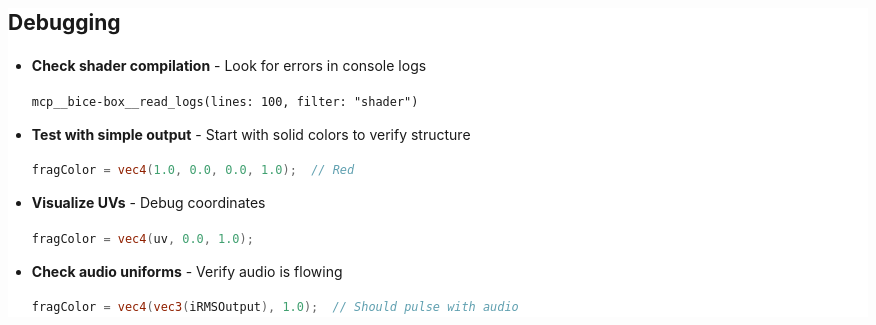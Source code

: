 ## Debugging

- **Check shader compilation** - Look for errors in console logs
  ```
  mcp__bice-box__read_logs(lines: 100, filter: "shader")
  ```

- **Test with simple output** - Start with solid colors to verify structure
  ```glsl
  fragColor = vec4(1.0, 0.0, 0.0, 1.0);  // Red
  ```

- **Visualize UVs** - Debug coordinates
  ```glsl
  fragColor = vec4(uv, 0.0, 1.0);
  ```

- **Check audio uniforms** - Verify audio is flowing
  ```glsl
  fragColor = vec4(vec3(iRMSOutput), 1.0);  // Should pulse with audio
  ```
